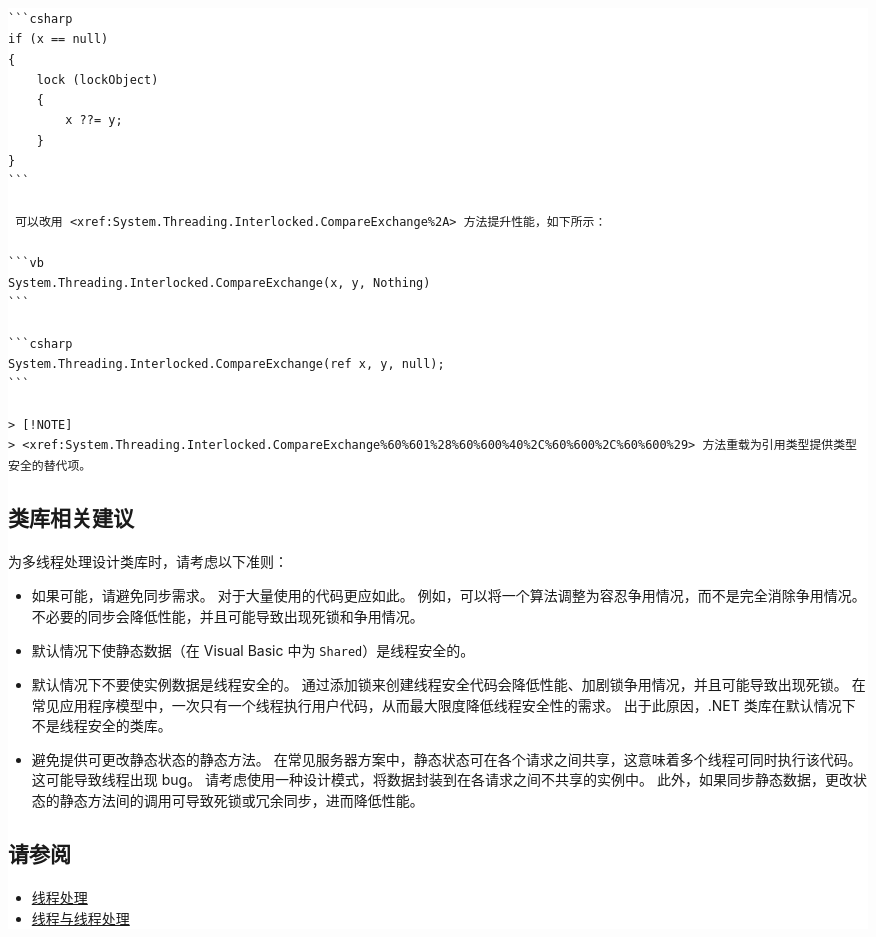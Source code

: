     ```csharp  
    if (x == null)  
    {  
        lock (lockObject)  
        {  
            x ??= y;
        }  
    }  
    ```  
  
     可以改用 <xref:System.Threading.Interlocked.CompareExchange%2A> 方法提升性能，如下所示：  
  
    ```vb  
    System.Threading.Interlocked.CompareExchange(x, y, Nothing)  
    ```  
  
    ```csharp  
    System.Threading.Interlocked.CompareExchange(ref x, y, null);  
    ```  
  
    > [!NOTE]
    > <xref:System.Threading.Interlocked.CompareExchange%60%601%28%60%600%40%2C%60%600%2C%60%600%29> 方法重载为引用类型提供类型安全的替代项。
  
## <a name="recommendations-for-class-libraries"></a>类库相关建议  

 为多线程处理设计类库时，请考虑以下准则：  
  
- 如果可能，请避免同步需求。 对于大量使用的代码更应如此。 例如，可以将一个算法调整为容忍争用情况，而不是完全消除争用情况。 不必要的同步会降低性能，并且可能导致出现死锁和争用情况。  
  
- 默认情况下使静态数据（在 Visual Basic 中为 `Shared`）是线程安全的。  
  
- 默认情况下不要使实例数据是线程安全的。 通过添加锁来创建线程安全代码会降低性能、加剧锁争用情况，并且可能导致出现死锁。 在常见应用程序模型中，一次只有一个线程执行用户代码，从而最大限度降低线程安全性的需求。 出于此原因，.NET 类库在默认情况下不是线程安全的类库。  
  
- 避免提供可更改静态状态的静态方法。 在常见服务器方案中，静态状态可在各个请求之间共享，这意味着多个线程可同时执行该代码。 这可能导致线程出现 bug。 请考虑使用一种设计模式，将数据封装到在各请求之间不共享的实例中。 此外，如果同步静态数据，更改状态的静态方法间的调用可导致死锁或冗余同步，进而降低性能。  
  
## <a name="see-also"></a>请参阅

- [线程处理](index.md)
- [线程与线程处理](threads-and-threading.md)

